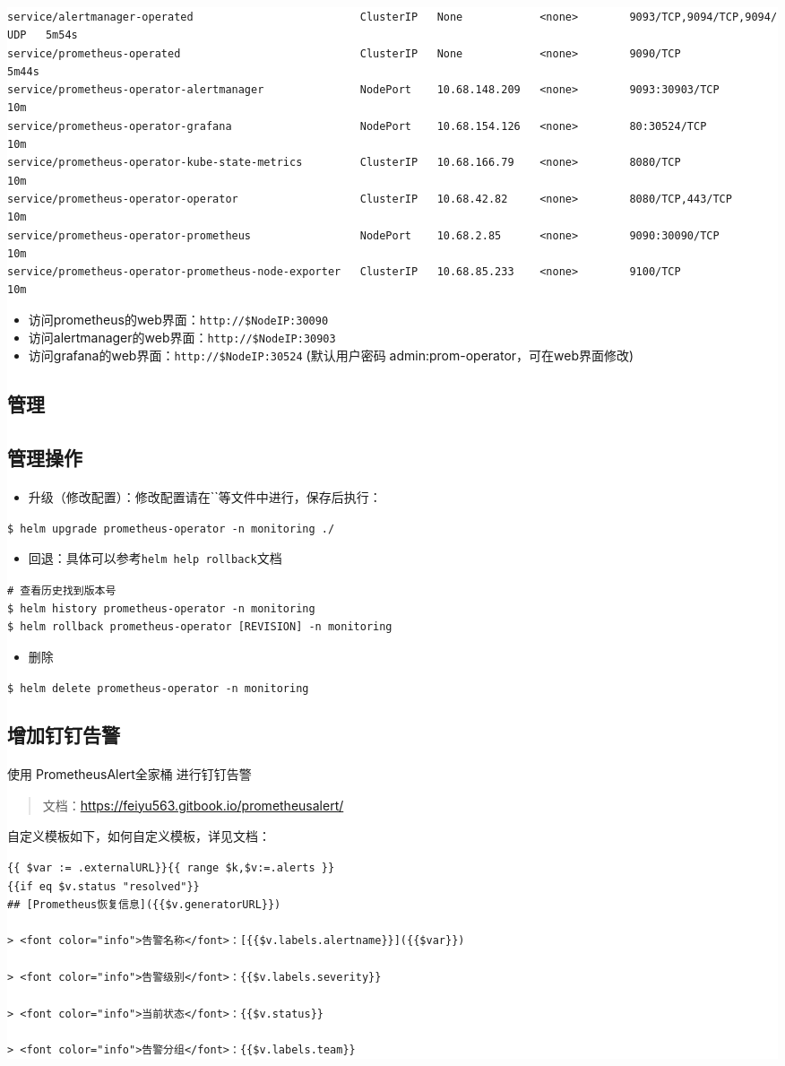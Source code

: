 ```
service/alertmanager-operated                          ClusterIP   None            <none>        9093/TCP,9094/TCP,9094/UDP   5m54s
service/prometheus-operated                            ClusterIP   None            <none>        9090/TCP                     5m44s
service/prometheus-operator-alertmanager               NodePort    10.68.148.209   <none>        9093:30903/TCP               10m
service/prometheus-operator-grafana                    NodePort    10.68.154.126   <none>        80:30524/TCP                 10m
service/prometheus-operator-kube-state-metrics         ClusterIP   10.68.166.79    <none>        8080/TCP                     10m
service/prometheus-operator-operator                   ClusterIP   10.68.42.82     <none>        8080/TCP,443/TCP             10m
service/prometheus-operator-prometheus                 NodePort    10.68.2.85      <none>        9090:30090/TCP               10m
service/prometheus-operator-prometheus-node-exporter   ClusterIP   10.68.85.233    <none>        9100/TCP                     10m
```

- 访问prometheus的web界面：`http://$NodeIP:30090`
- 访问alertmanager的web界面：`http://$NodeIP:30903`
- 访问grafana的web界面：`http://$NodeIP:30524` (默认用户密码 admin:prom-operator，可在web界面修改)

## 管理

## 管理操作

- 升级（修改配置）：修改配置请在``等文件中进行，保存后执行：

```
$ helm upgrade prometheus-operator -n monitoring ./
```

- 回退：具体可以参考`helm help rollback`文档

```
# 查看历史找到版本号
$ helm history prometheus-operator -n monitoring
$ helm rollback prometheus-operator [REVISION] -n monitoring
```

- 删除

```
$ helm delete prometheus-operator -n monitoring
```

## 增加钉钉告警

使用 PrometheusAlert全家桶 进行钉钉告警

> 文档：https://feiyu563.gitbook.io/prometheusalert/

自定义模板如下，如何自定义模板，详见文档：

```
{{ $var := .externalURL}}{{ range $k,$v:=.alerts }}
{{if eq $v.status "resolved"}}
## [Prometheus恢复信息]({{$v.generatorURL}})

> <font color="info">告警名称</font>：[{{$v.labels.alertname}}]({{$var}})

> <font color="info">告警级别</font>：{{$v.labels.severity}}

> <font color="info">当前状态</font>：{{$v.status}}

> <font color="info">告警分组</font>：{{$v.labels.team}}

```